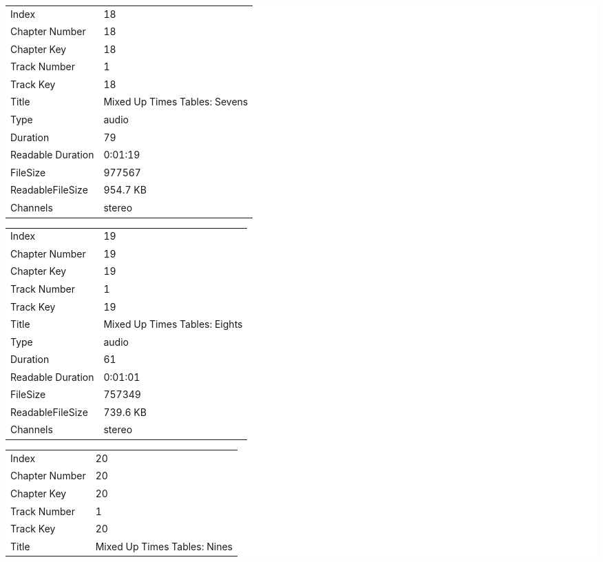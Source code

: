 |  |  |
| - | - |
| Index | 18 |
| Chapter Number | 18 |
| Chapter Key | 18 |
| Track Number | 1 |
| Track Key | 18 |
| Title | Mixed Up Times Tables: Sevens |
| Type | audio |
| Duration | 79 |
| Readable Duration | 0:01:19 |
| FileSize | 977567 |
| ReadableFileSize | 954.7 KB |
| Channels | stereo |

|  |  |
| - | - |
| Index | 19 |
| Chapter Number | 19 |
| Chapter Key | 19 |
| Track Number | 1 |
| Track Key | 19 |
| Title | Mixed Up Times Tables: Eights |
| Type | audio |
| Duration | 61 |
| Readable Duration | 0:01:01 |
| FileSize | 757349 |
| ReadableFileSize | 739.6 KB |
| Channels | stereo |

|  |  |
| - | - |
| Index | 20 |
| Chapter Number | 20 |
| Chapter Key | 20 |
| Track Number | 1 |
| Track Key | 20 |
| Title | Mixed Up Times Tables: Nines |